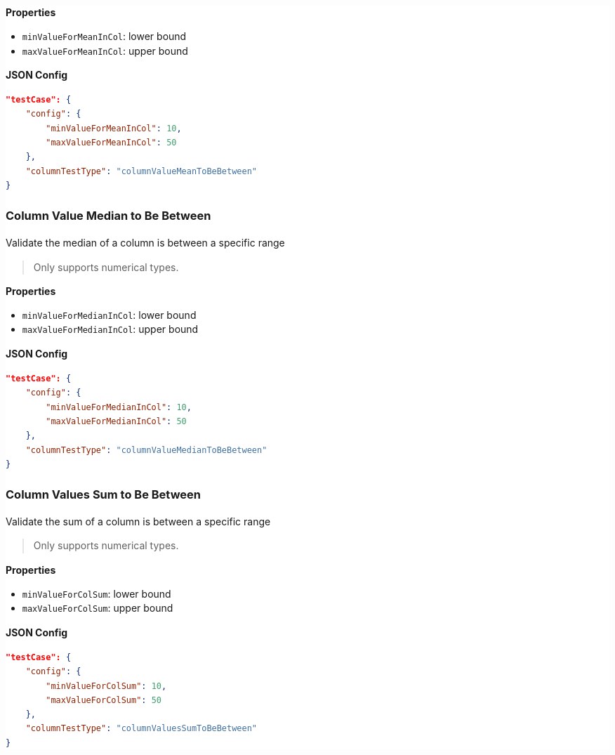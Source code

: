 **Properties**

* `minValueForMeanInCol`: lower bound
* `maxValueForMeanInCol`: upper bound

**JSON Config**

```json
"testCase": {
    "config": {
        "minValueForMeanInCol": 10,
        "maxValueForMeanInCol": 50
    },
    "columnTestType": "columnValueMeanToBeBetween"
}
```

### Column Value Median to Be Between
Validate the median of a column is between a specific range
> Only supports numerical types.

**Properties**

* `minValueForMedianInCol`: lower bound
* `maxValueForMedianInCol`: upper bound

**JSON Config**

```json
"testCase": {
    "config": {
        "minValueForMedianInCol": 10,
        "maxValueForMedianInCol": 50
    },
    "columnTestType": "columnValueMedianToBeBetween"
}
```

### Column Values Sum to Be Between
Validate the sum of a column is between a specific range
> Only supports numerical types.

**Properties**

* `minValueForColSum`: lower bound
* `maxValueForColSum`: upper bound

**JSON Config**

```json
"testCase": {
    "config": {
        "minValueForColSum": 10,
        "maxValueForColSum": 50
    },
    "columnTestType": "columnValuesSumToBeBetween"
}
```
